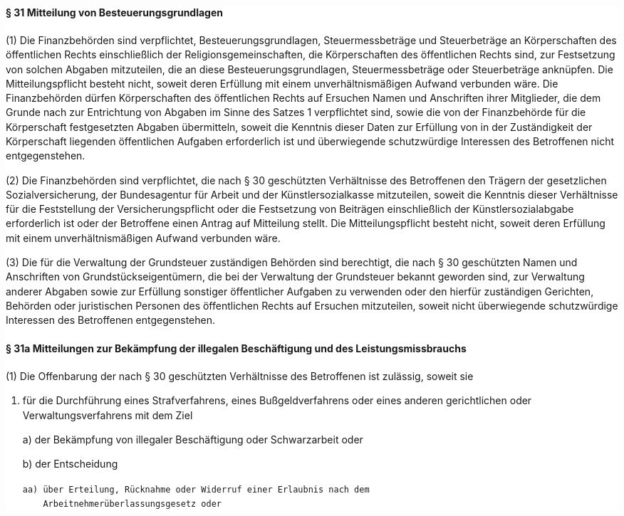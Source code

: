
#### § 31 Mitteilung von Besteuerungsgrundlagen

(1) Die Finanzbehörden sind verpflichtet, Besteuerungsgrundlagen,
Steuermessbeträge und Steuerbeträge an Körperschaften des öffentlichen
Rechts einschließlich der Religionsgemeinschaften, die Körperschaften
des öffentlichen Rechts sind, zur Festsetzung von solchen Abgaben
mitzuteilen, die an diese Besteuerungsgrundlagen, Steuermessbeträge
oder Steuerbeträge anknüpfen. Die Mitteilungspflicht besteht nicht,
soweit deren Erfüllung mit einem unverhältnismäßigen Aufwand verbunden
wäre. Die Finanzbehörden dürfen Körperschaften des öffentlichen Rechts
auf Ersuchen Namen und Anschriften ihrer Mitglieder, die dem Grunde
nach zur Entrichtung von Abgaben im Sinne des Satzes 1 verpflichtet
sind, sowie die von der Finanzbehörde für die Körperschaft
festgesetzten Abgaben übermitteln, soweit die Kenntnis dieser Daten
zur Erfüllung von in der Zuständigkeit der Körperschaft liegenden
öffentlichen Aufgaben erforderlich ist und überwiegende schutzwürdige
Interessen des Betroffenen nicht entgegenstehen.

(2) Die Finanzbehörden sind verpflichtet, die nach § 30 geschützten
Verhältnisse des Betroffenen den Trägern der gesetzlichen
Sozialversicherung, der Bundesagentur für Arbeit und der
Künstlersozialkasse mitzuteilen, soweit die Kenntnis dieser
Verhältnisse für die Feststellung der Versicherungspflicht oder die
Festsetzung von Beiträgen einschließlich der Künstlersozialabgabe
erforderlich ist oder der Betroffene einen Antrag auf Mitteilung
stellt. Die Mitteilungspflicht besteht nicht, soweit deren Erfüllung
mit einem unverhältnismäßigen Aufwand verbunden wäre.

(3) Die für die Verwaltung der Grundsteuer zuständigen Behörden sind
berechtigt, die nach § 30 geschützten Namen und Anschriften von
Grundstückseigentümern, die bei der Verwaltung der Grundsteuer bekannt
geworden sind, zur Verwaltung anderer Abgaben sowie zur Erfüllung
sonstiger öffentlicher Aufgaben zu verwenden oder den hierfür
zuständigen Gerichten, Behörden oder juristischen Personen des
öffentlichen Rechts auf Ersuchen mitzuteilen, soweit nicht
überwiegende schutzwürdige Interessen des Betroffenen entgegenstehen.


#### § 31a Mitteilungen zur Bekämpfung der illegalen Beschäftigung und des Leistungsmissbrauchs

(1) Die Offenbarung der nach § 30 geschützten Verhältnisse des
Betroffenen ist zulässig, soweit sie

1.  für die Durchführung eines Strafverfahrens, eines Bußgeldverfahrens
    oder eines anderen gerichtlichen oder Verwaltungsverfahrens mit dem
    Ziel

    a)  der Bekämpfung von illegaler Beschäftigung oder Schwarzarbeit oder


    b)  der Entscheidung

        aa) über Erteilung, Rücknahme oder Widerruf einer Erlaubnis nach dem
            Arbeitnehmerüberlassungsgesetz oder
